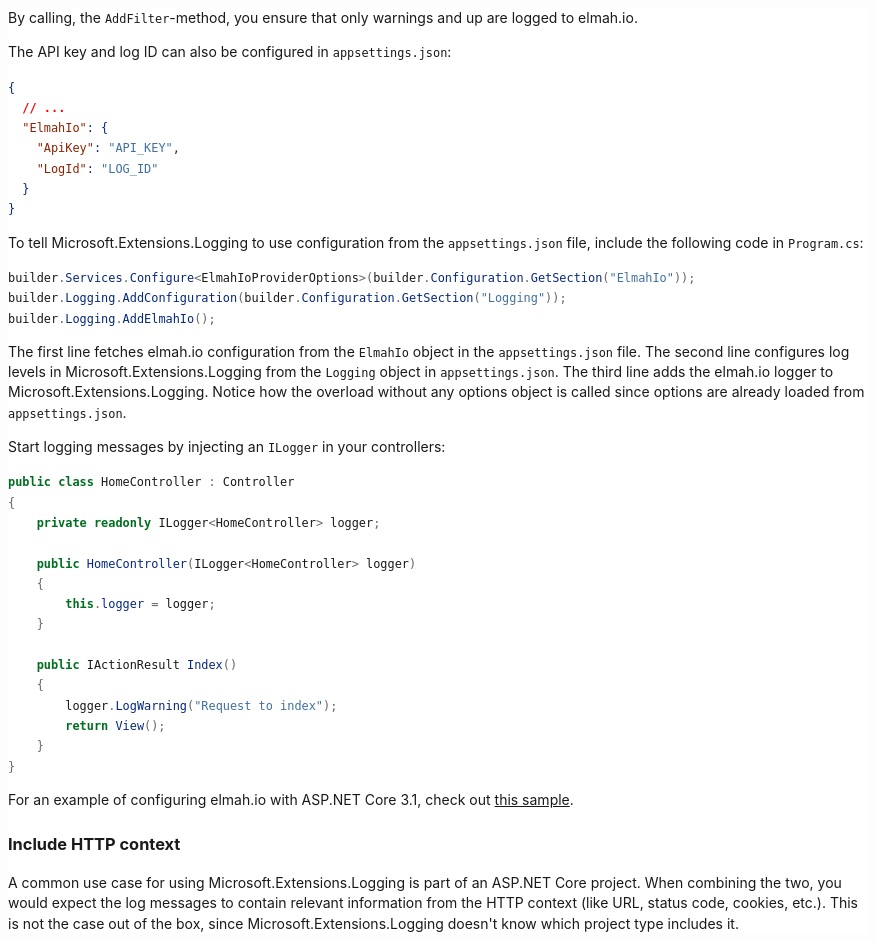 By calling, the `AddFilter`-method, you ensure that only warnings and up are logged to elmah.io.

The API key and log ID can also be configured in `appsettings.json`:

```json
{
  // ...
  "ElmahIo": {
    "ApiKey": "API_KEY",
    "LogId": "LOG_ID"
  }
}
```

To tell Microsoft.Extensions.Logging to use configuration from the `appsettings.json` file, include the following code in `Program.cs`:

```csharp
builder.Services.Configure<ElmahIoProviderOptions>(builder.Configuration.GetSection("ElmahIo"));
builder.Logging.AddConfiguration(builder.Configuration.GetSection("Logging"));
builder.Logging.AddElmahIo();
```

The first line fetches elmah.io configuration from the `ElmahIo` object in the `appsettings.json` file. The second line configures log levels in Microsoft.Extensions.Logging from the `Logging` object in `appsettings.json`. The third line adds the elmah.io logger to Microsoft.Extensions.Logging. Notice how the overload without any options object is called since options are already loaded from `appsettings.json`.

Start logging messages by injecting an `ILogger` in your controllers:

```csharp
public class HomeController : Controller
{
    private readonly ILogger<HomeController> logger;

    public HomeController(ILogger<HomeController> logger)
    {
        this.logger = logger;
    }

    public IActionResult Index()
    {
        logger.LogWarning("Request to index");
        return View();
    }
}
```

For an example of configuring elmah.io with ASP.NET Core 3.1, check out [this sample](https://github.com/elmahio/Elmah.Io.Extensions.Logging/tree/main/samples/Elmah.Io.Extensions.Logging.AspNetCore31).

### Include HTTP context

A common use case for using Microsoft.Extensions.Logging is part of an ASP.NET Core project. When combining the two, you would expect the log messages to contain relevant information from the HTTP context (like URL, status code, cookies, etc.). This is not the case out of the box, since Microsoft.Extensions.Logging doesn't know which project type includes it.
